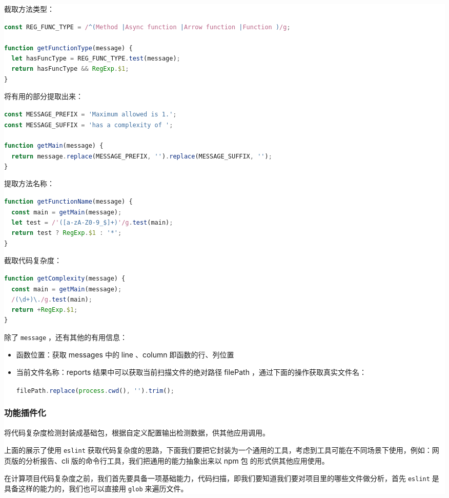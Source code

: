 截取方法类型：

```js
const REG_FUNC_TYPE = /^(Method |Async function |Arrow function |Function )/g;

function getFunctionType(message) {
  let hasFuncType = REG_FUNC_TYPE.test(message);
  return hasFuncType && RegExp.$1;
}
```

将有用的部分提取出来：

```js
const MESSAGE_PREFIX = 'Maximum allowed is 1.';
const MESSAGE_SUFFIX = 'has a complexity of ';

function getMain(message) {
  return message.replace(MESSAGE_PREFIX, '').replace(MESSAGE_SUFFIX, '');
}
```

提取方法名称：

```js
function getFunctionName(message) {
  const main = getMain(message);
  let test = /'([a-zA-Z0-9_$]+)'/g.test(main);
  return test ? RegExp.$1 : '*';
}
```

截取代码复杂度：

```js
function getComplexity(message) {
  const main = getMain(message);
  /(\d+)\./g.test(main);
  return +RegExp.$1;
}
```

除了 `message` ，还有其他的有用信息：

- 函数位置：获取 messages 中的 line 、column 即函数的行、列位置
- 当前文件名称：reports 结果中可以获取当前扫描文件的绝对路径 filePath ，通过下面的操作获取真实文件名：

  ```js
  filePath.replace(process.cwd(), '').trim();
  ```

### 功能插件化

将代码复杂度检测封装成基础包，根据自定义配置输出检测数据，供其他应用调用。

上面的展示了使用 `eslint` 获取代码复杂度的思路，下面我们要把它封装为一个通用的工具，考虑到工具可能在不同场景下使用，例如：网页版的分析报告、cli 版的命令行工具，我们把通用的能力抽象出来以 npm 包 的形式供其他应用使用。

在计算项目代码复杂度之前，我们首先要具备一项基础能力，代码扫描，即我们要知道我们要对项目里的哪些文件做分析，首先 `eslint` 是具备这样的能力的，我们也可以直接用 `glob` 来遍历文件。
